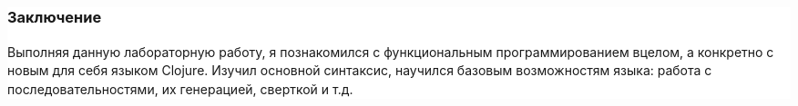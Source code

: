 ```python

```

### Заключение

Выполняя данную лабораторную работу, я познакомился с функциональным программированием вцелом, а конкретно с новым для себя языком Clojure. Изучил основной синтаксис, научился базовым возможностям языка: работа с последовательностями, их генерацией, сверткой и т.д.
